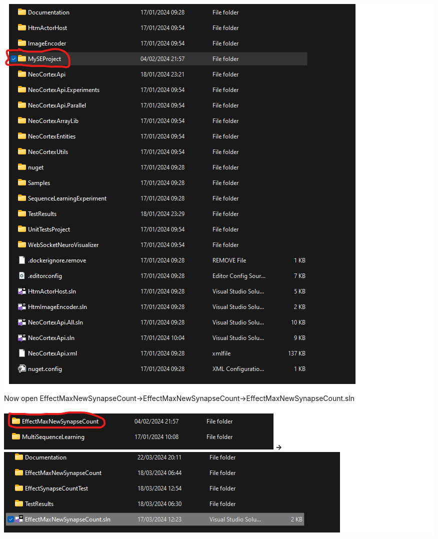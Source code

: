 ![2](images/2nd_image.png)

Now open EffectMaxNewSynapseCount->EffectMaxNewSynapseCount->EffectMaxNewSynapseCount.sln

![3](images/3rd_image.png) **->** ![4](images/4th_image.png)
